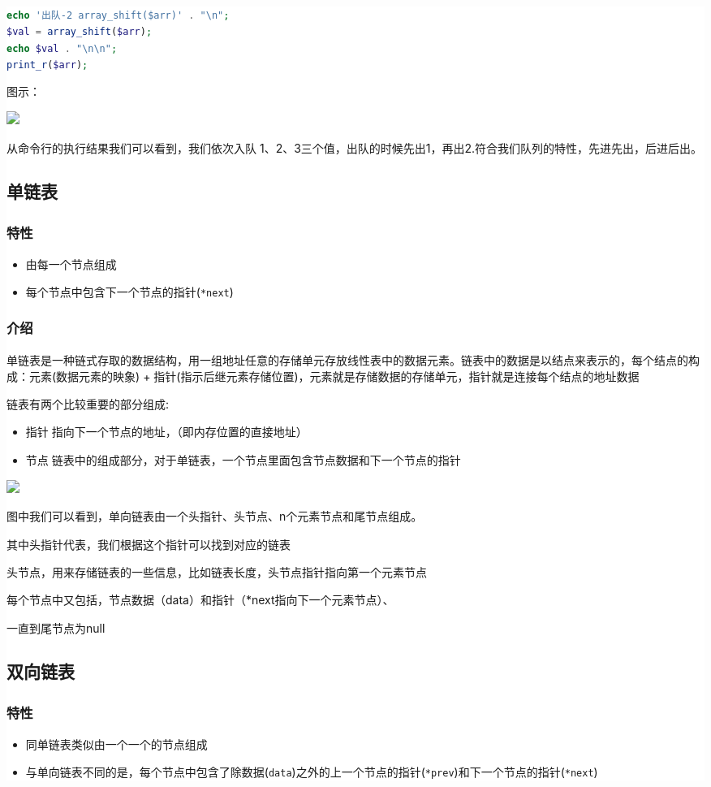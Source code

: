 ```php
echo '出队-2 array_shift($arr)' . "\n";
$val = array_shift($arr);
echo $val . "\n\n";
print_r($arr);
```
 
图示：
 
![][3]
 
从命令行的执行结果我们可以看到，我们依次入队 1、2、3三个值，出队的时候先出1，再出2.符合我们队列的特性，先进先出，后进后出。
 
## 单链表
 
### 特性
 
 
* 由每一个节点组成
  
* 每个节点中包含下一个节点的指针(`*next`)
  
 
 
### 介绍
 
单链表是一种链式存取的数据结构，用一组地址任意的存储单元存放线性表中的数据元素。链表中的数据是以结点来表示的，每个结点的构成：元素(数据元素的映象) + 指针(指示后继元素存储位置)，元素就是存储数据的存储单元，指针就是连接每个结点的地址数据
 
链表有两个比较重要的部分组成:
 
 
* 指针 指向下一个节点的地址，（即内存位置的直接地址）
  
* 节点 链表中的组成部分，对于单链表，一个节点里面包含节点数据和下一个节点的指针
  
 
 
![][4]
 
图中我们可以看到，单向链表由一个头指针、头节点、n个元素节点和尾节点组成。
 
其中头指针代表，我们根据这个指针可以找到对应的链表
 
头节点，用来存储链表的一些信息，比如链表长度，头节点指针指向第一个元素节点
 
每个节点中又包括，节点数据（data）和指针（*next指向下一个元素节点）、
 
一直到尾节点为null
 
## 双向链表
 
### 特性
 
 
* 同单链表类似由一个一个的节点组成
  
* 与单向链表不同的是，每个节点中包含了除数据(`data`)之外的上一个节点的指针(`*prev`)和下一个节点的指针(`*next`)
  

[7]: http://www.php.net/manual/zh/function.array-push.php
[8]: http://www.php.net/array_pop
[9]: http://www.php.net/manual/zh/function.array-push.php
[10]: http://php.net/manual/zh/function.array-shift.php
[0]: ./img/QbuYbaI.jpg 
[1]: ./img/j2YvuaZ.gif 
[2]: ./img/yMjeQbZ.jpg 
[3]: ./img/M32IRrm.gif 
[4]: ./img/jaERviy.jpg 
[5]: ./img/uaqUJbV.jpg 
[6]: ./img/aeqI3uM.jpg 